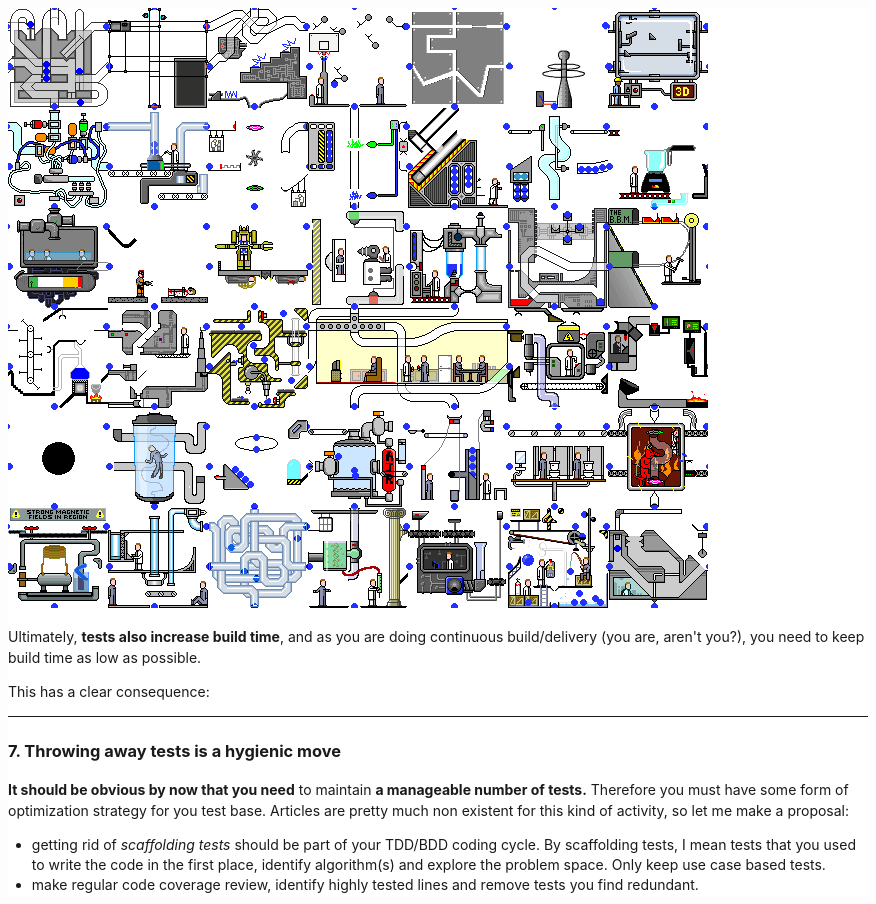 ![Automated tests](./incrediblemachine.gif)

Ultimately, **tests also increase build time**, and as you are doing continuous
build/delivery (you are, aren't you?), you need to keep build time as low as
possible.

This has a clear consequence:

___
### 7. Throwing away tests is a hygienic move
**It should be obvious by now that you need** to maintain **a manageable
number of tests.**
Therefore you must have some form of optimization strategy for you test base.
Articles are pretty much non existent for this kind of activity, so let me make
a proposal:
- getting rid of _scaffolding tests_ should be part of your TDD/BDD coding
cycle.
By scaffolding tests, I mean tests that you used to write the code in the
first place, identify algorithm(s) and explore the problem space. Only keep
use case based tests.
- make regular code coverage review, identify highly tested lines and remove
tests you find redundant.
